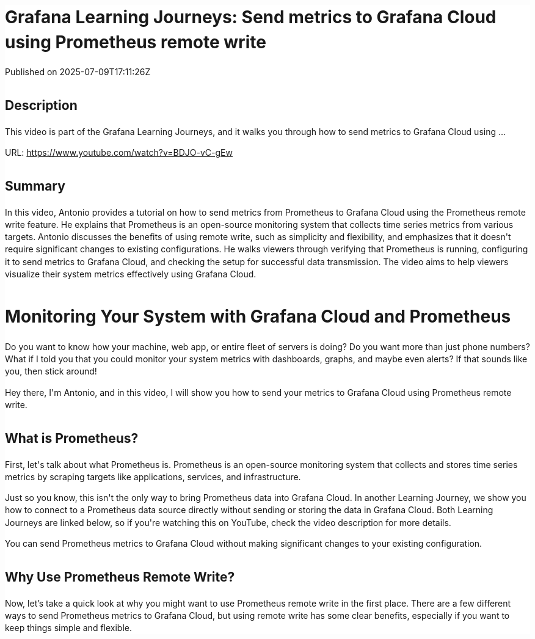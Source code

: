 # Grafana Learning Journeys: Send metrics to Grafana Cloud using Prometheus remote write

Published on 2025-07-09T17:11:26Z

## Description

This video is part of the Grafana Learning Journeys, and it walks you through how to send metrics to Grafana Cloud using ...

URL: https://www.youtube.com/watch?v=BDJO-vC-gEw

## Summary

In this video, Antonio provides a tutorial on how to send metrics from Prometheus to Grafana Cloud using the Prometheus remote write feature. He explains that Prometheus is an open-source monitoring system that collects time series metrics from various targets. Antonio discusses the benefits of using remote write, such as simplicity and flexibility, and emphasizes that it doesn't require significant changes to existing configurations. He walks viewers through verifying that Prometheus is running, configuring it to send metrics to Grafana Cloud, and checking the setup for successful data transmission. The video aims to help viewers visualize their system metrics effectively using Grafana Cloud.

# Monitoring Your System with Grafana Cloud and Prometheus

Do you want to know how your machine, web app, or entire fleet of servers is doing? Do you want more than just phone numbers? What if I told you that you could monitor your system metrics with dashboards, graphs, and maybe even alerts? If that sounds like you, then stick around!

Hey there, I'm Antonio, and in this video, I will show you how to send your metrics to Grafana Cloud using Prometheus remote write. 

## What is Prometheus?

First, let's talk about what Prometheus is. Prometheus is an open-source monitoring system that collects and stores time series metrics by scraping targets like applications, services, and infrastructure. 

Just so you know, this isn't the only way to bring Prometheus data into Grafana Cloud. In another Learning Journey, we show you how to connect to a Prometheus data source directly without sending or storing the data in Grafana Cloud. Both Learning Journeys are linked below, so if you're watching this on YouTube, check the video description for more details.

You can send Prometheus metrics to Grafana Cloud without making significant changes to your existing configuration. 

## Why Use Prometheus Remote Write?

Now, let’s take a quick look at why you might want to use Prometheus remote write in the first place. There are a few different ways to send Prometheus metrics to Grafana Cloud, but using remote write has some clear benefits, especially if you want to keep things simple and flexible.
